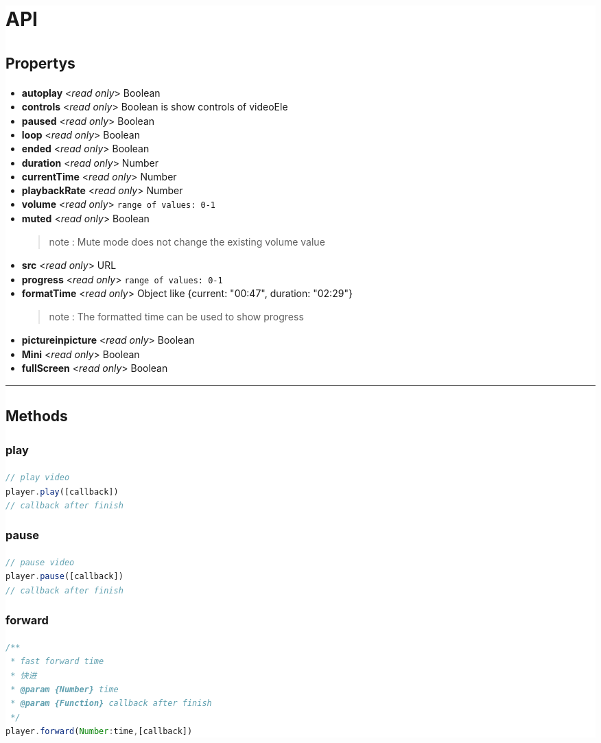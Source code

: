 
# API


Propertys
-------

* **autoplay** <_read only_> Boolean
* **controls** <_read only_> Boolean is show controls of videoEle
* **paused** <_read only_> Boolean
* **loop** <_read only_> Boolean
* **ended** <_read only_> Boolean
* **duration** <_read only_> Number
* **currentTime** <_read only_> Number
* **playbackRate** <_read only_> Number
* **volume** <_read only_> `range of values: 0-1 `
* **muted** <_read only_>  Boolean
    >note : Mute mode does not change the existing volume value
* **src** <_read only_> URL
* **progress** <_read only_> `range of values: 0-1`
* **formatTime** <_read only_> Object like {current: "00:47", duration: "02:29"}
    >note : The formatted time can be used to show progress
* **pictureinpicture** <_read only_> Boolean
* **Mini** <_read only_> Boolean
* **fullScreen** <_read only_> Boolean


***
Methods
-------


### play
```js
// play video
player.play([callback])
// callback after finish
```

### pause
```js
// pause video
player.pause([callback])
// callback after finish
```

### forward
```js
/**
 * fast forward time
 * 快进
 * @param {Number} time 
 * @param {Function} callback after finish 
 */
player.forward(Number:time,[callback])
```
